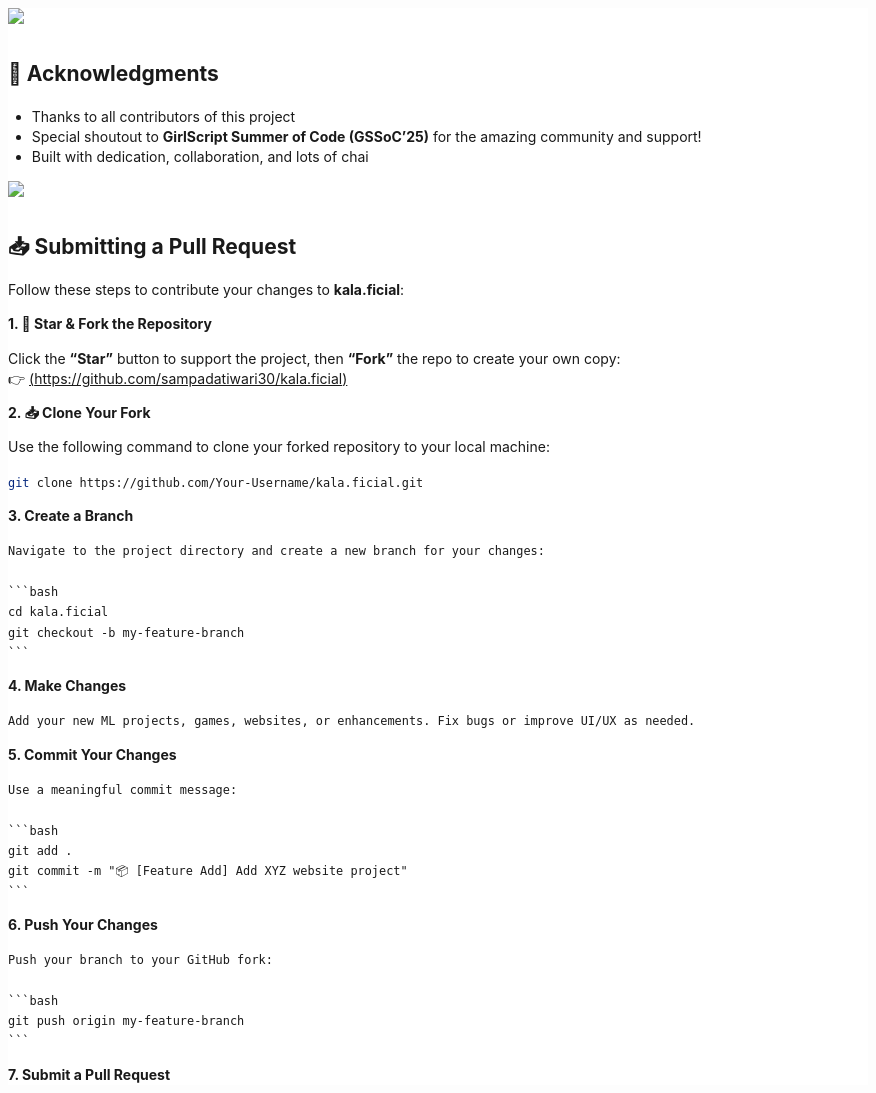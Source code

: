 <img src="https://user-images.githubusercontent.com/73097560/115834477-dbab4500-a447-11eb-908a-139a6edaec5c.gif" width="100%">

<h2 id="acknowledgments">🙏 Acknowledgments</h2>

- Thanks to all contributors of this project 
- Special shoutout to **GirlScript Summer of Code (GSSoC’25)** for the amazing community and support!
- Built with dedication, collaboration, and lots of chai

<img src="https://user-images.githubusercontent.com/73097560/115834477-dbab4500-a447-11eb-908a-139a6edaec5c.gif" width="100%">

<h2 id="submitting-pull-request">📥 Submitting a Pull Request</h2>

Follow these steps to contribute your changes to **kala.ficial**:

**1. 🌟 Star & Fork the Repository**  

   Click the **“Star”** button to support the project, then **“Fork”** the repo to create your own copy:  
   👉 [(https://github.com/sampadatiwari30/kala.ficial)](https://github.com/sampadatiwari30/kala.ficial)

**2. 📥 Clone Your Fork**
   
   Use the following command to clone your forked repository to your local machine:
   ```bash
   git clone https://github.com/Your-Username/kala.ficial.git
   ```

 **3. Create a Branch**
 
    Navigate to the project directory and create a new branch for your changes:

    ```bash
    cd kala.ficial
    git checkout -b my-feature-branch
    ```

 **4. Make Changes**
 
    Add your new ML projects, games, websites, or enhancements. Fix bugs or improve UI/UX as needed.

 **5. Commit Your Changes**
 
    Use a meaningful commit message:

    ```bash
    git add .
    git commit -m "📦 [Feature Add] Add XYZ website project"
    ```

 **6. Push Your Changes**

    Push your branch to your GitHub fork:

    ```bash
    git push origin my-feature-branch
    ```
    
 **7. Submit a Pull Request**
 